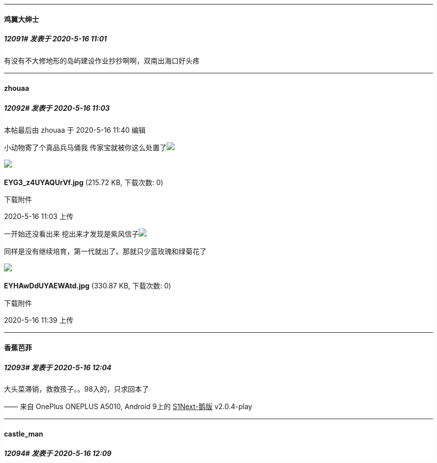 
*****

####  鸡翼大绅士  
##### 12091#       发表于 2020-5-16 11:01


有没有不大修地形的岛屿建设作业抄抄啊啊，双南出海口好头疼


*****

####  zhouaa  
##### 12092#       发表于 2020-5-16 11:03


 本帖最后由 zhouaa 于 2020-5-16 11:40 编辑 

小动物寄了个真品兵马俑我 传家宝就被你这么处置了<img src="https://static.saraba1st.com/image/smiley/face2017/067.png" referrerpolicy="no-referrer">

<img src="https://img.saraba1st.com/forum/202005/16/110311o888zp9b9u0j9g90.jpg" referrerpolicy="no-referrer">


<strong>EYG3_z4UYAQUrVf.jpg</strong> (215.72 KB, 下载次数: 0)

下载附件

2020-5-16 11:03 上传


一开始还没看出来 挖出来才发现是紫风信子<img src="https://static.saraba1st.com/image/smiley/face2017/056.gif" referrerpolicy="no-referrer">

同样是没有继续培育，第一代就出了。那就只少蓝玫瑰和绿菊花了

<img src="https://img.saraba1st.com/forum/202005/16/113947t22r10720vhvno7k.jpg" referrerpolicy="no-referrer">


<strong>EYHAwDdUYAEWAtd.jpg</strong> (330.87 KB, 下载次数: 0)

下载附件

2020-5-16 11:39 上传


*****

####  香蕉芭菲  
##### 12093#       发表于 2020-5-16 12:04


大头菜滞销，救救孩子。。98入的，只求回本了

—— 来自 OnePlus ONEPLUS A5010, Android 9上的 [S1Next-鹅版](https://github.com/ykrank/S1-Next/releases) v2.0.4-play


*****

####  castle_man  
##### 12094#       发表于 2020-5-16 12:09
